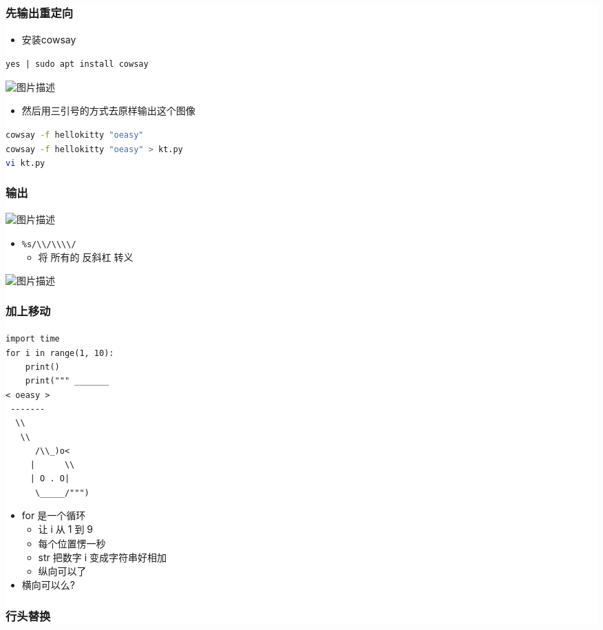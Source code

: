 ### 先输出重定向

- 安装cowsay

```
yes | sudo apt install cowsay
```

![图片描述](https://doc.shiyanlou.com/courses/uid1190679-20220314-1647252806424)

- 然后用三引号的方式去原样输出这个图像

```bash
cowsay -f hellokitty "oeasy"
cowsay -f hellokitty "oeasy" > kt.py
vi kt.py
```

### 输出

![图片描述](https://doc.shiyanlou.com/courses/3584/labs/583348/uid1190679-20250614-1749885122631) 

- `%s/\\/\\\\/`
  - 将 所有的 反斜杠 转义

![图片描述](https://doc.shiyanlou.com/courses/uid1190679-20221018-1666078190710)

### 加上移动


```
import time
for i in range(1, 10):
    print()
    print(""" _______
< oeasy >
 -------
  \\
   \\
      /\\_)o<
     |      \\
     | O . O|
      \_____/""")

```
	
- for 是一个循环
  - 让 i 从 1 到 9
  - 每个位置愣一秒
  - str 把数字 i 变成字符串好相加
  - 纵向可以了
- 横向可以么?

### 行头替换
